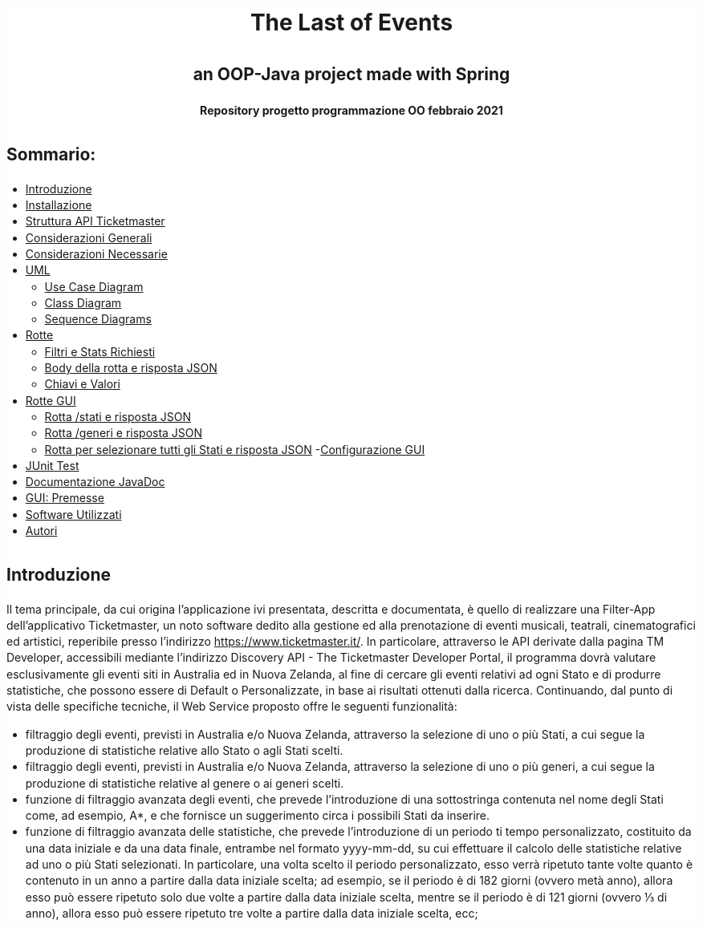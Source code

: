 <H1 align="center">The Last of Events</H1>
<H2 align="center">an OOP-Java project made with Spring</H2>
<H4 align="center">Repository progetto programmazione OO febbraio 2021</H4>

## Sommario:
- [Introduzione](#introduzione)
- [Installazione](#installazione)
- [Struttura API Ticketmaster](#struttura-api-ticketmaster)
- [Considerazioni Generali](#considerazioni-generali)
- [Considerazioni Necessarie](#considerazioni-necessarie)
- [UML](#uml)
  - [Use Case Diagram](#use-case-diagram)
  - [Class Diagram](#class-diagram)
  - [Sequence Diagrams](#sequence-diagrams)
- [Rotte](#rotte)
  - [Filtri e Stats Richiesti](#filtri-e-stats-richiesti)
  - [Body della rotta e risposta JSON](#body-della-rotta-e-risposta-json)
  - [Chiavi e Valori](#chiavi-e-valori)
- [Rotte GUI](#rotte-gui)
  - [Rotta /stati e risposta JSON](#rotta-stati-e-risposta-json)
  - [Rotta /generi e risposta JSON](#rotta-/generi-e-risposta-json)
  - [Rotta per selezionare tutti gli Stati e risposta JSON](#rotta-per-selezionare-tutti-gli-stati-e-risposta-json)
-[Configurazione GUI](#configurazione-gui)
- [JUnit Test](#junit-test)
- [Documentazione JavaDoc](#documentazione-javadoc)
- [GUI: Premesse](#gui-premesse)
- [Software Utilizzati](#software-utilizzati)
- [Autori](#autori)
 
## Introduzione
Il tema principale, da cui origina l’applicazione ivi presentata, descritta e documentata, è quello di realizzare una Filter-App dell’applicativo Ticketmaster, un noto software dedito alla gestione ed alla prenotazione di eventi musicali, teatrali, cinematografici ed artistici, reperibile presso l’indirizzo https://www.ticketmaster.it/.
In particolare, attraverso le API derivate dalla pagina TM Developer, accessibili mediante l’indirizzo Discovery API - The Ticketmaster Developer Portal, il programma dovrà valutare esclusivamente gli eventi siti in Australia ed in  Nuova Zelanda, al fine di cercare gli eventi relativi ad ogni Stato e di produrre statistiche, che possono essere di Default o Personalizzate, in base ai risultati ottenuti dalla ricerca.
Continuando, dal punto di vista delle specifiche tecniche, il Web Service proposto offre le seguenti funzionalità:
* filtraggio degli eventi, previsti in Australia e/o Nuova Zelanda, attraverso la selezione di  uno o più Stati, a cui segue la produzione di statistiche relative allo Stato o agli Stati scelti.
* filtraggio degli eventi, previsti in Australia e/o Nuova Zelanda, attraverso la selezione di uno o più generi, a cui segue la produzione di statistiche relative al genere o ai generi scelti.
* funzione di filtraggio avanzata degli eventi, che prevede l’introduzione di una sottostringa contenuta nel nome degli Stati come, ad esempio, A*, e che fornisce un suggerimento circa i possibili Stati da inserire.
* funzione di filtraggio avanzata delle statistiche, che prevede l’introduzione di un periodo ti tempo personalizzato, costituito da una data iniziale e da una data finale, entrambe nel formato yyyy-mm-dd, su cui effettuare il calcolo delle statistiche relative ad uno o più Stati selezionati.
In particolare, una volta scelto il periodo personalizzato, esso verrà ripetuto tante volte quanto è contenuto in un anno a partire dalla data iniziale scelta;
ad esempio, se il periodo è di 182 giorni (ovvero metà anno), allora esso può essere ripetuto solo due volte a partire dalla data iniziale scelta, mentre se il periodo è di 121 giorni (ovvero ⅓ di anno), allora esso può essere ripetuto tre volte a partire dalla data iniziale scelta, ecc;
